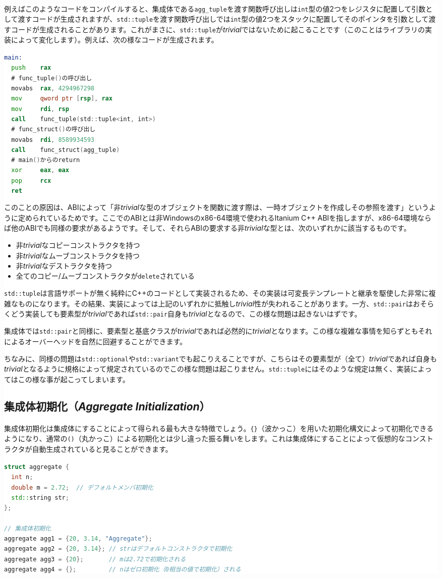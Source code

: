 例えばこのようなコードをコンパイルすると、集成体である`agg_tuple`を渡す関数呼び出しは`int`型の値2つをレジスタに配置して引数として渡すコードが生成されますが、`std::tuple`を渡す関数呼び出しでは`int`型の値2つをスタックに配置してそのポインタを引数として渡すコードが生成されることがあります。これがまさに、`std::tuple`が*trivial*ではないために起こることです（このことはライブラリの実装によって変化します）。例えば、次の様なコードが生成されます。

```asm
main:
  push    rax
  # func_tuple()の呼び出し
  movabs  rax, 4294967298
  mov     qword ptr [rsp], rax
  mov     rdi, rsp
  call    func_tuple(std::tuple<int, int>)
  # func_struct()の呼び出し
  movabs  rdi, 8589934593
  call    func_struct(agg_tuple)
  # main()からのreturn
  xor     eax, eax
  pop     rcx
  ret
```

このことの原因は、ABIによって「非*trivial*な型のオブジェクトを関数に渡す際は、一時オブジェクトを作成しその参照を渡す」というように定められているためです。ここでのABIとは非Windowsのx86-64環境で使われるItanium C++ ABIを指しますが、x86-64環境ならば他のABIでも同様の要求があるようです。そして、それらABIの要求する非*trivial*な型とは、次のいずれかに該当するものです。

- 非*trivial*なコピーコンストラクタを持つ
- 非*trivial*なムーブコンストラクタを持つ
- 非*trivial*なデストラクタを持つ
- 全てのコピー/ムーブコンストラクタが`delete`されている

`std::tuple`は言語サポートが無く純粋にC++のコードとして実装されるため、その実装は可変長テンプレートと継承を駆使した非常に複雑なものになります。その結果、実装によっては上記のいずれかに抵触し*trivial*性が失われることがあります。一方、`std::pair`はおそらくどう実装しても要素型が*trivial*であれば`std::pair`自身も*trivial*となるので、この様な問題は起きないはずです。

集成体では`std::pair`と同様に、要素型と基底クラスが*trivial*であれば必然的に*trivial*となります。この様な複雑な事情を知らずともそれによるオーバーヘッドを自然に回避することができます。

ちなみに、同様の問題は`std::optional`や`std::variant`でも起こりえることですが、こちらはその要素型が（全て）*trivial*であれば自身も*trivial*となるように規格によって規定されているのでこの様な問題は起こりません。`std::tuple`にはそのような規定は無く、実装によってはこの様な事が起こってしまいます。

## 集成体初期化（*Aggregate Initialization*）

集成体初期化は集成体にすることによって得られる最も大きな特徴でしょう。`{}`（波かっこ）を用いた初期化構文によって初期化できるようになり、通常の`()`（丸かっこ）による初期化とは少し違った振る舞いをします。これは集成体にすることによって仮想的なコンストラクタが自動生成されていると見ることができます。

```cpp
struct aggregate {
  int n;
  double m = 2.72;  // デフォルトメンバ初期化
  std::string str;
};

// 集成体初期化
aggregate agg1 = {20, 3.14, "Aggregate"};
aggregate agg2 = {20, 3.14}; // strはデフォルトコンストラクタで初期化
aggregate agg3 = {20};       // mは2.72で初期化される
aggregate agg4 = {};         // nはゼロ初期化（0相当の値で初期化）される
```
